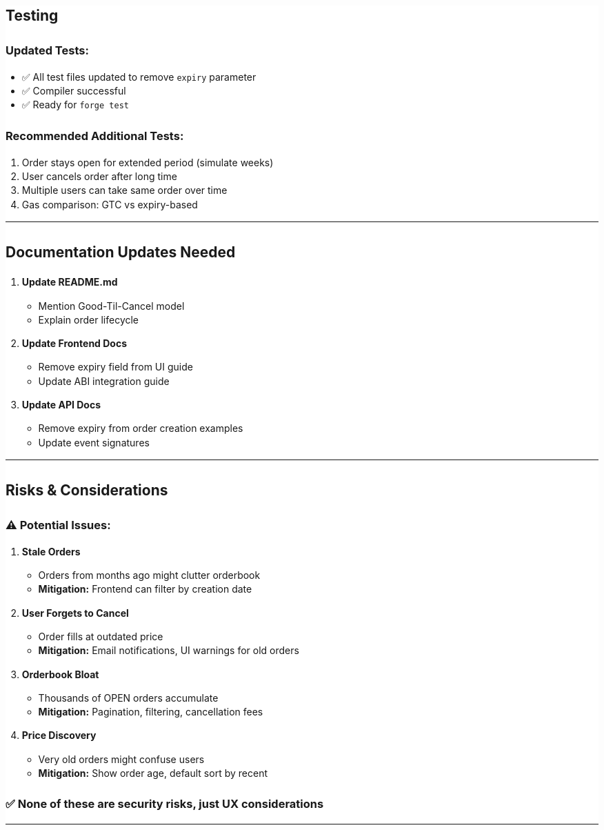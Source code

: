 ## Testing

### Updated Tests:
- ✅ All test files updated to remove `expiry` parameter
- ✅ Compiler successful
- ✅ Ready for `forge test`

### Recommended Additional Tests:
1. Order stays open for extended period (simulate weeks)
2. User cancels order after long time
3. Multiple users can take same order over time
4. Gas comparison: GTC vs expiry-based

---

## Documentation Updates Needed

1. **Update README.md**
   - Mention Good-Til-Cancel model
   - Explain order lifecycle

2. **Update Frontend Docs**
   - Remove expiry field from UI guide
   - Update ABI integration guide

3. **Update API Docs**
   - Remove expiry from order creation examples
   - Update event signatures

---

## Risks & Considerations

### ⚠️ Potential Issues:

1. **Stale Orders**
   - Orders from months ago might clutter orderbook
   - **Mitigation:** Frontend can filter by creation date

2. **User Forgets to Cancel**
   - Order fills at outdated price
   - **Mitigation:** Email notifications, UI warnings for old orders

3. **Orderbook Bloat**
   - Thousands of OPEN orders accumulate
   - **Mitigation:** Pagination, filtering, cancellation fees

4. **Price Discovery**
   - Very old orders might confuse users
   - **Mitigation:** Show order age, default sort by recent

### ✅ None of these are security risks, just UX considerations

---